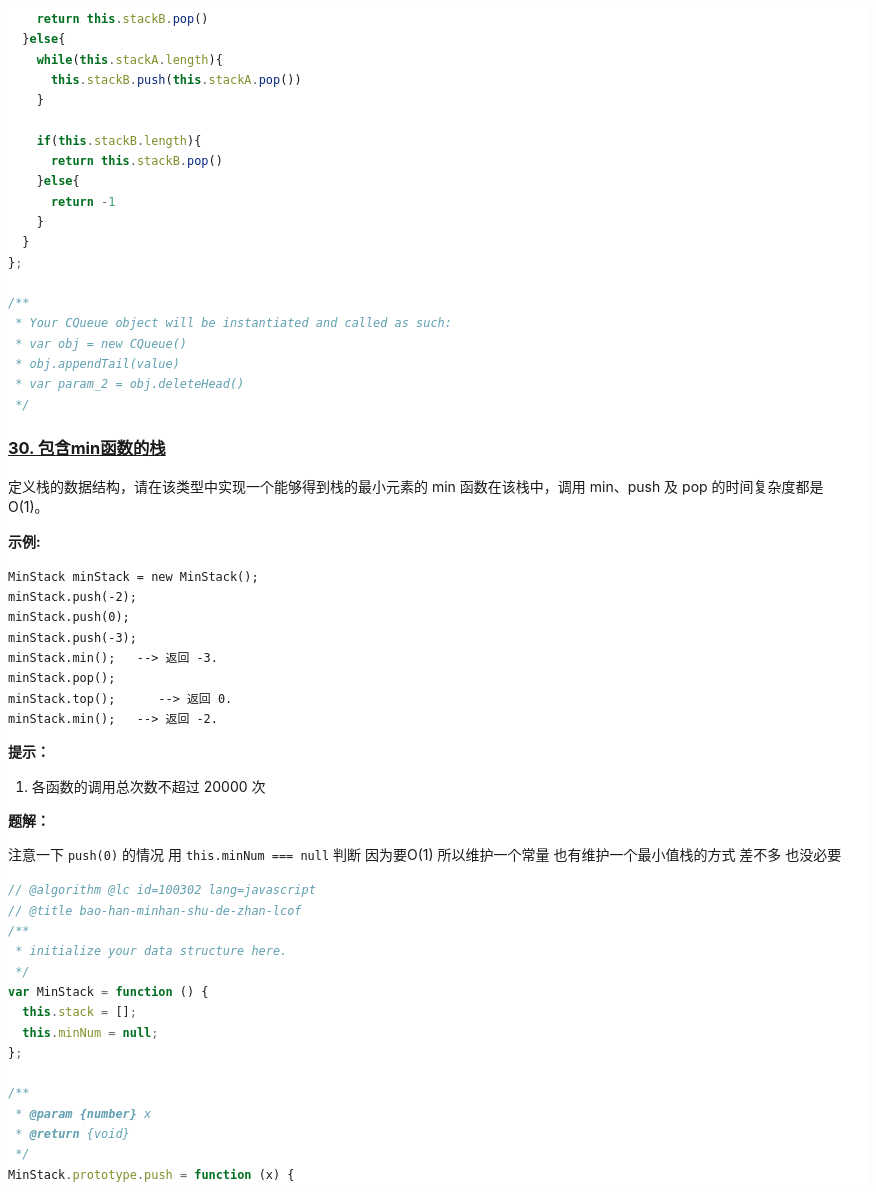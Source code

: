 ```js
    return this.stackB.pop()
  }else{
    while(this.stackA.length){
      this.stackB.push(this.stackA.pop())
    }

    if(this.stackB.length){
      return this.stackB.pop()
    }else{
      return -1
    }
  }
};

/**
 * Your CQueue object will be instantiated and called as such:
 * var obj = new CQueue()
 * obj.appendTail(value)
 * var param_2 = obj.deleteHead()
 */
```

### [30. 包含min函数的栈](https://leetcode-cn.com/problems/bao-han-minhan-shu-de-zhan-lcof/)

定义栈的数据结构，请在该类型中实现一个能够得到栈的最小元素的 min 函数在该栈中，调用 min、push 及 pop 的时间复杂度都是 O(1)。

 

**示例:**

```
MinStack minStack = new MinStack();
minStack.push(-2);
minStack.push(0);
minStack.push(-3);
minStack.min();   --> 返回 -3.
minStack.pop();
minStack.top();      --> 返回 0.
minStack.min();   --> 返回 -2.
```

 

**提示：**

1. 各函数的调用总次数不超过 20000 次



**题解：**

注意一下 `push(0)` 的情况 用 `this.minNum === null` 判断  因为要O(1) 所以维护一个常量  也有维护一个最小值栈的方式 差不多 也没必要

```js
// @algorithm @lc id=100302 lang=javascript
// @title bao-han-minhan-shu-de-zhan-lcof
/**
 * initialize your data structure here.
 */
var MinStack = function () {
  this.stack = [];
  this.minNum = null;
};

/**
 * @param {number} x
 * @return {void}
 */
MinStack.prototype.push = function (x) {
```